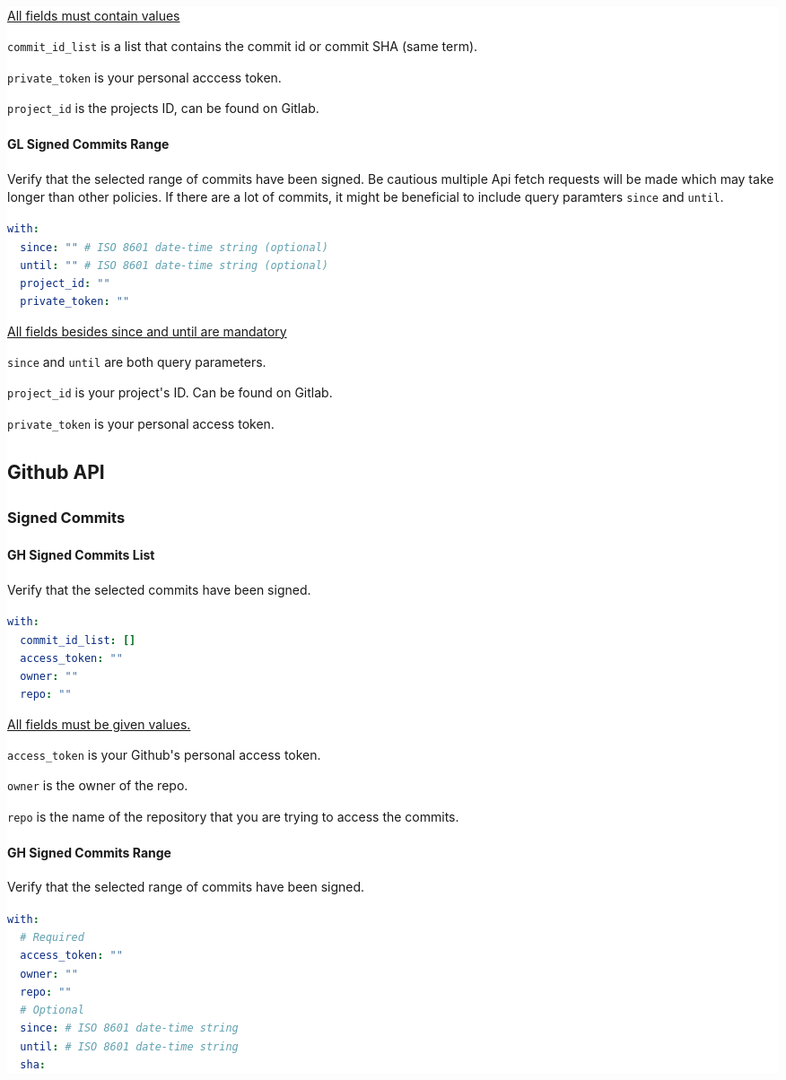 <u>All fields must contain values</u>

`commit_id_list` is a list that contains the commit id or commit SHA (same term).

`private_token` is your personal acccess token.

`project_id` is the projects ID, can be found on Gitlab.

#### GL Signed Commits Range

Verify that the selected range of commits have been signed. Be cautious multiple Api fetch requests will be made which may take longer than other policies. If there are a lot of commits, it might be beneficial to include query paramters `since` and `until`.

```yaml
with:
  since: "" # ISO 8601 date-time string (optional)
  until: "" # ISO 8601 date-time string (optional)
  project_id: ""
  private_token: ""
```

<u>All fields besides since and until are mandatory</u>

`since` and `until` are both query parameters.

`project_id` is your project's ID. Can be found on Gitlab.

`private_token` is your personal access token.

## Github API

### Signed Commits

#### GH Signed Commits List

Verify that the selected commits have been signed.

```yaml
with:
  commit_id_list: []
  access_token: ""
  owner: ""
  repo: ""
```

<u> All fields must be given values. </u>

`access_token` is your Github's personal access token.

`owner` is the owner of the repo.

`repo` is the name of the repository that you are trying to access the commits.

#### GH Signed Commits Range

Verify that the selected range of commits have been signed.

```yaml
with:
  # Required
  access_token: ""
  owner: ""
  repo: ""
  # Optional
  since: # ISO 8601 date-time string
  until: # ISO 8601 date-time string
  sha:
```
